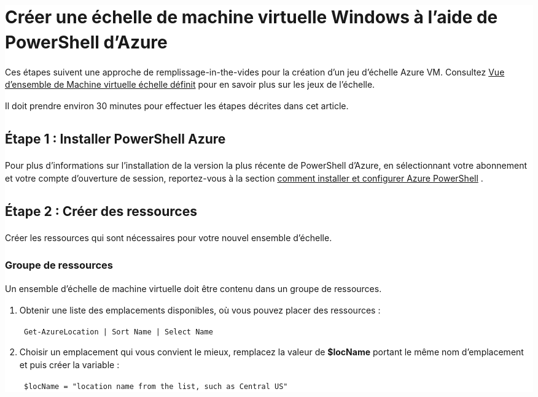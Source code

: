 <properties
    pageTitle="Créer une échelle de Machine virtuelle définie à l’aide de PowerShell | Microsoft Azure"
    description="Créer une échelle de Machine virtuelle définie à l’aide de PowerShell"
    services="virtual-machine-scale-sets"
    documentationCenter=""
    authors="davidmu1"
    manager="timlt"
    editor=""
    tags="azure-resource-manager"/>

<tags
    ms.service="virtual-machine-scale-sets"
    ms.workload="na"
    ms.tgt_pltfrm="na"
    ms.devlang="na"
    ms.topic="get-started-article"
    ms.date="10/18/2016"
    ms.author="davidmu"/>

# <a name="create-a-windows-virtual-machine-scale-set-using-azure-powershell"></a>Créer une échelle de machine virtuelle Windows à l’aide de PowerShell d’Azure

Ces étapes suivent une approche de remplissage-in-the-vides pour la création d’un jeu d’échelle Azure VM. Consultez [Vue d’ensemble de Machine virtuelle échelle définit](virtual-machine-scale-sets-overview.md) pour en savoir plus sur les jeux de l’échelle.

Il doit prendre environ 30 minutes pour effectuer les étapes décrites dans cet article.

## <a name="step-1-install-azure-powershell"></a>Étape 1 : Installer PowerShell Azure

Pour plus d’informations sur l’installation de la version la plus récente de PowerShell d’Azure, en sélectionnant votre abonnement et votre compte d’ouverture de session, reportez-vous à la section [comment installer et configurer Azure PowerShell](../powershell-install-configure.md) .

## <a name="step-2-create-resources"></a>Étape 2 : Créer des ressources

Créer les ressources qui sont nécessaires pour votre nouvel ensemble d’échelle.

### <a name="resource-group"></a>Groupe de ressources

Un ensemble d’échelle de machine virtuelle doit être contenu dans un groupe de ressources.

1. Obtenir une liste des emplacements disponibles, où vous pouvez placer des ressources :

        Get-AzureLocation | Sort Name | Select Name

2. Choisir un emplacement qui vous convient le mieux, remplacez la valeur de **$locName** portant le même nom d’emplacement et puis créer la variable :

        $locName = "location name from the list, such as Central US"
